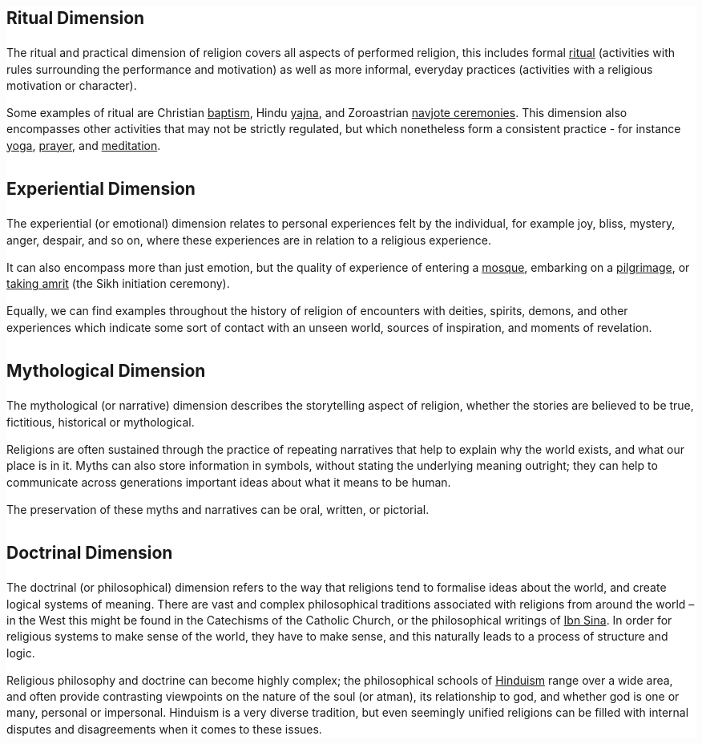 ## Ritual Dimension

The ritual and practical dimension of religion covers all aspects of performed religion, this includes formal [ritual](/p/ritual) (activities with rules surrounding the performance and motivation) as well as more informal, everyday practices (activities with a religious motivation or character).

Some examples of ritual are Christian [baptism](https://en.wikipedia.org/wiki/Baptism), Hindu [yajna](https://en.wikipedia.org/wiki/Yajna), and Zoroastrian [navjote ceremonies](https://en.wikipedia.org/wiki/Navjote). This dimension also encompasses other activities that may not be strictly regulated, but which nonetheless form a consistent practice - for instance [yoga](/p/yoga/), [prayer](/p/prayer/), and [meditation](/p/meditation/).

## Experiential Dimension

The experiential (or emotional) dimension relates to personal experiences felt by the individual, for example joy, bliss, mystery, anger, despair, and so on, where these experiences are in relation to a religious experience.

It can also encompass more than just emotion, but the quality of experience of entering a [mosque](/p/mosque), embarking on a [pilgrimage](/p/pilgrimage/), or [taking amrit](/p/amrit/) (the Sikh initiation ceremony).

Equally, we can find examples throughout the history of religion of encounters with deities, spirits, demons, and other experiences which indicate some sort of contact with an unseen world, sources of inspiration, and moments of revelation.

## Mythological Dimension

The mythological (or narrative) dimension describes the storytelling aspect of religion, whether the stories are believed to be true, fictitious, historical or mythological.

Religions are often sustained through the practice of repeating narratives that help to explain why the world exists, and what our place is in it. Myths can also store information in symbols, without stating the underlying meaning outright; they can help to communicate across generations important ideas about what it means to be human.

The preservation of these myths and narratives can be oral, written, or pictorial.

## Doctrinal Dimension

The doctrinal (or philosophical) dimension refers to the way that religions tend to formalise ideas about the world, and create logical systems of meaning. There are vast and complex philosophical traditions associated with religions from around the world – in the West this might be found in the Catechisms of the Catholic Church, or the philosophical writings of [Ibn Sina](/p/ibn-sina). In order for religious systems to make sense of the world, they have to make sense, and this naturally leads to a process of structure and logic.

Religious philosophy and doctrine can become highly complex; the philosophical schools of [Hinduism](/p/hinduism/) range over a wide area, and often provide contrasting viewpoints on the nature of the soul (or atman), its relationship to god, and whether god is one or many, personal or impersonal. Hinduism is a very diverse tradition, but even seemingly unified religions can be filled with internal disputes and disagreements when it comes to these issues.
